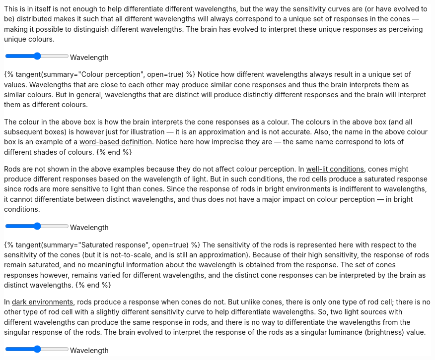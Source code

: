 This is in itself is not enough to help differentiate different wavelengths, but the way the sensitivity curves are (or have evolved to be) distributed makes it such that all different wavelengths will always correspond to a unique set of responses in the cones — making it possible to distinguish different wavelengths. The brain has evolved to interpret these unique responses as perceiving unique colours.

<canvas id="canvasSimpleColorSPD"></canvas>
<canvas id="canvasSimpleColorSSC"></canvas>
<canvas id="canvasSimpleColorRSP"></canvas>
<div id="divSimpleColor" class="cBox"></div>
<input id="sliderSimpleColorWavelength" type="range">Wavelength<br>

{% tangent(summary="Colour perception", open=true) %}
Notice how different wavelengths always result in a unique set of values. Wavelengths that are close to each other may produce similar cone responses and thus the brain interprets them as similar colours. But in general, wavelengths that are distinct will produce distinctly different responses and the brain will interpret them as different colours.

The colour in the above box is how the brain interprets the cone responses as a colour. The colours in the above box (and all subsequent boxes) is however just for illustration — it is an approximation and is not accurate. Also, the name in the above colour box is an example of a [word-based definition](https://en.wikipedia.org/wiki/Spectral_color#Spectral_color_terms). Notice here how imprecise they are — the same name correspond to lots of different shades of colours.
{% end %}

Rods are not shown in the above examples because they do not affect colour perception. In [well-lit conditions](https://en.wikipedia.org/wiki/Photopic_vision), cones might produce different responses based on the wavelength of light. But in such conditions, the rod cells produce a saturated response since rods are more sensitive to light than cones. Since the response of rods in bright environments is indifferent to wavelengths, it cannot differentiate between distinct wavelengths, and thus does not have a major impact on colour perception — in bright conditions.

<canvas id="canvasRodsLightSPD"></canvas>
<canvas id="canvasRodsLightSSC"></canvas>
<canvas id="canvasRodsLightRSP"></canvas>
<div id="divRodsLight" class="cBox"></div>
<input id="sliderRodsLightWavelength" type="range">Wavelength<br>

{% tangent(summary="Saturated response", open=true) %}
The sensitivity of the rods is represented here with respect to the sensitivity of the cones (but it is not-to-scale, and is still an approximation). Because of their high sensitivity, the response of rods remain saturated, and no meaningful information about the wavelength is obtained from the response. The set of cones responses however, remains varied for different wavelengths, and the distinct cone responses can be interpreted by the brain as distinct wavelengths.
{% end %}

In [dark environments](https://en.wikipedia.org/wiki/Scotopic_vision), rods produce a response when cones do not. But unlike cones, there is only one type of rod cell; there is no other type of rod cell with a slightly different sensitivity curve to help differentiate wavelengths. So, two light sources with different wavelengths can produce the same response in rods, and there is no way to differentiate the wavelengths from the singular response of the rods. The brain evolved to interpret the response of the rods as a singular luminance (brightness) value.

<canvas id="canvasRodsDarkSPD"></canvas>
<canvas id="canvasRodsDarkSSC"></canvas>
<canvas id="canvasRodsDarkBAR"></canvas>
<canvas id="canvasRodsDarkRSP"></canvas>
<div id="divRodsDarkBox" class="cBox"></div>
<input id="sliderRodsDarkWavelength" type="range">Wavelength<br>
